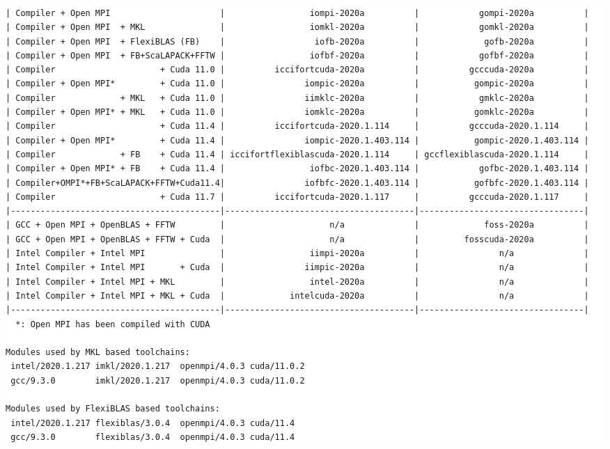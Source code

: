 ```
| Compiler + Open MPI                      |                 iompi-2020a          |            gompi-2020a          |
| Compiler + Open MPI  + MKL               |                 iomkl-2020a          |            gomkl-2020a          |
| Compiler + Open MPI  + FlexiBLAS (FB)    |                  iofb-2020a          |             gofb-2020a          |
| Compiler + Open MPI  + FB+ScaLAPACK+FFTW |                 iofbf-2020a          |            gofbf-2020a          |
| Compiler                     + Cuda 11.0 |          iccifortcuda-2020a          |          gcccuda-2020a          |
| Compiler + Open MPI*         + Cuda 11.0 |                iompic-2020a          |           gompic-2020a          |
| Compiler             + MKL   + Cuda 11.0 |                iimklc-2020a          |            gmklc-2020a          |
| Compiler + Open MPI* + MKL   + Cuda 11.0 |                iomklc-2020a          |           gomklc-2020a          |
| Compiler                     + Cuda 11.4 |          iccifortcuda-2020.1.114     |          gcccuda-2020.1.114     |
| Compiler + Open MPI*         + Cuda 11.4 |                iompic-2020.1.403.114 |           gompic-2020.1.403.114 |
| Compiler             + FB    + Cuda 11.4 | iccifortflexiblascuda-2020.1.114     | gccflexiblascuda-2020.1.114     |
| Compiler + Open MPI* + FB    + Cuda 11.4 |                 iofbc-2020.1.403.114 |            gofbc-2020.1.403.114 |
| Compiler+OMPI*+FB+ScaLAPACK+FFTW+Cuda11.4|                iofbfc-2020.1.403.114 |           gofbfc-2020.1.403.114 |
| Compiler                     + Cuda 11.7 |          iccifortcuda-2020.1.117     |          gcccuda-2020.1.117     |
|------------------------------------------|--------------------------------------|---------------------------------|
| GCC + Open MPI + OpenBLAS + FFTW         |                     n/a              |             foss-2020a          |
| GCC + Open MPI + OpenBLAS + FFTW + Cuda  |                     n/a              |         fosscuda-2020a          |
| Intel Compiler + Intel MPI               |                 iimpi-2020a          |                n/a              |
| Intel Compiler + Intel MPI       + Cuda  |                iimpic-2020a          |                n/a              |
| Intel Compiler + Intel MPI + MKL         |                 intel-2020a          |                n/a              |
| Intel Compiler + Intel MPI + MKL + Cuda  |             intelcuda-2020a          |                n/a              |
|------------------------------------------|--------------------------------------|---------------------------------|
  *: Open MPI has been compiled with CUDA

Modules used by MKL based toolchains:
 intel/2020.1.217 imkl/2020.1.217  openmpi/4.0.3 cuda/11.0.2
 gcc/9.3.0        imkl/2020.1.217  openmpi/4.0.3 cuda/11.0.2

Modules used by FlexiBLAS based toolchains:
 intel/2020.1.217 flexiblas/3.0.4  openmpi/4.0.3 cuda/11.4
 gcc/9.3.0        flexiblas/3.0.4  openmpi/4.0.3 cuda/11.4
```

